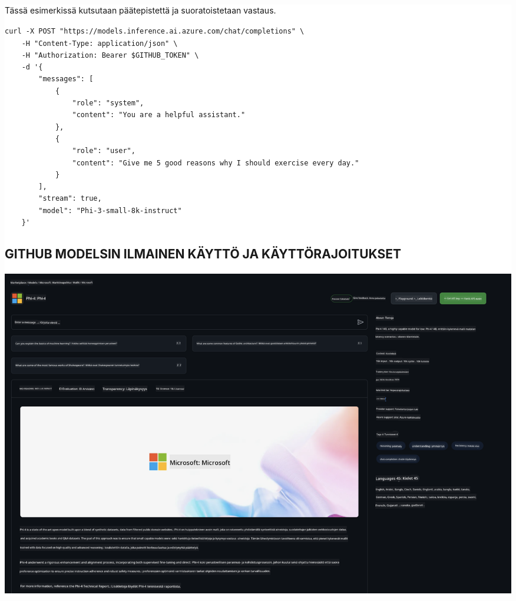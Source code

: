Tässä esimerkissä kutsutaan päätepistettä ja suoratoistetaan vastaus.

```
curl -X POST "https://models.inference.ai.azure.com/chat/completions" \
    -H "Content-Type: application/json" \
    -H "Authorization: Bearer $GITHUB_TOKEN" \
    -d '{
        "messages": [
            {
                "role": "system",
                "content": "You are a helpful assistant."
            },
            {
                "role": "user",
                "content": "Give me 5 good reasons why I should exercise every day."
            }
        ],
        "stream": true,
        "model": "Phi-3-small-8k-instruct"
    }'
```

## GITHUB MODELSIN ILMAINEN KÄYTTÖ JA KÄYTTÖRAJOITUKSET

![Model Catalog](../../../../translated_images/GitHub_Model.0c2abb992151c5407046e2b763af51505ff709f04c0950785e0300fdc8c55a0c.fi.png)
